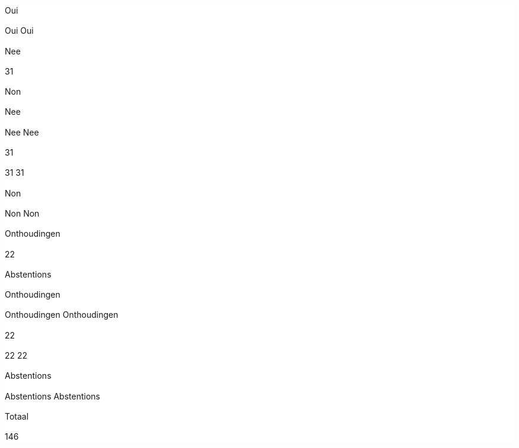 Oui

Oui
Oui



Nee


31


Non



Nee

Nee
Nee


31

31
31


Non

Non
Non



Onthoudingen


22


Abstentions



Onthoudingen

Onthoudingen
Onthoudingen


22

22
22


Abstentions

Abstentions
Abstentions



Totaal


146
